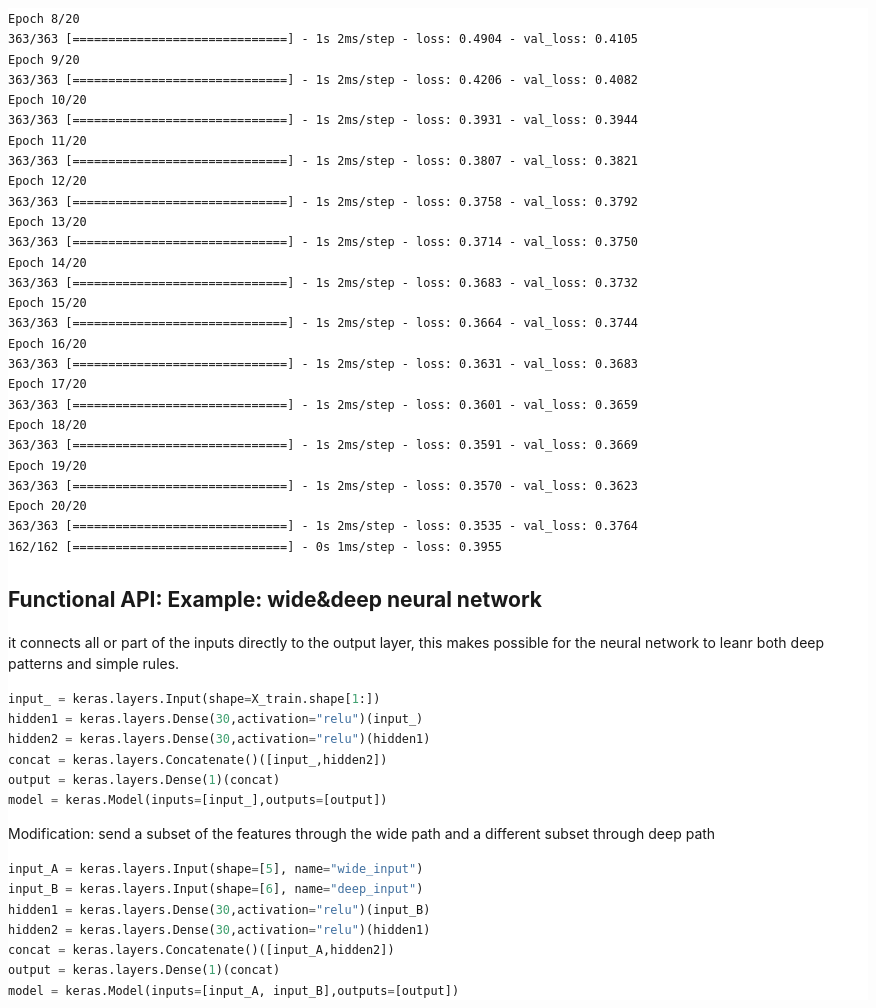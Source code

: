     Epoch 8/20
    363/363 [==============================] - 1s 2ms/step - loss: 0.4904 - val_loss: 0.4105
    Epoch 9/20
    363/363 [==============================] - 1s 2ms/step - loss: 0.4206 - val_loss: 0.4082
    Epoch 10/20
    363/363 [==============================] - 1s 2ms/step - loss: 0.3931 - val_loss: 0.3944
    Epoch 11/20
    363/363 [==============================] - 1s 2ms/step - loss: 0.3807 - val_loss: 0.3821
    Epoch 12/20
    363/363 [==============================] - 1s 2ms/step - loss: 0.3758 - val_loss: 0.3792
    Epoch 13/20
    363/363 [==============================] - 1s 2ms/step - loss: 0.3714 - val_loss: 0.3750
    Epoch 14/20
    363/363 [==============================] - 1s 2ms/step - loss: 0.3683 - val_loss: 0.3732
    Epoch 15/20
    363/363 [==============================] - 1s 2ms/step - loss: 0.3664 - val_loss: 0.3744
    Epoch 16/20
    363/363 [==============================] - 1s 2ms/step - loss: 0.3631 - val_loss: 0.3683
    Epoch 17/20
    363/363 [==============================] - 1s 2ms/step - loss: 0.3601 - val_loss: 0.3659
    Epoch 18/20
    363/363 [==============================] - 1s 2ms/step - loss: 0.3591 - val_loss: 0.3669
    Epoch 19/20
    363/363 [==============================] - 1s 2ms/step - loss: 0.3570 - val_loss: 0.3623
    Epoch 20/20
    363/363 [==============================] - 1s 2ms/step - loss: 0.3535 - val_loss: 0.3764
    162/162 [==============================] - 0s 1ms/step - loss: 0.3955


## Functional API: Example: wide&deep neural network

it connects all or part of the inputs directly to the output layer, this makes possible for the neural network to leanr both deep patterns and simple rules. 


```python
input_ = keras.layers.Input(shape=X_train.shape[1:])
hidden1 = keras.layers.Dense(30,activation="relu")(input_)
hidden2 = keras.layers.Dense(30,activation="relu")(hidden1)
concat = keras.layers.Concatenate()([input_,hidden2])
output = keras.layers.Dense(1)(concat)
model = keras.Model(inputs=[input_],outputs=[output])
```

Modification: send a subset of the features through the wide path and a different subset through deep path


```python
input_A = keras.layers.Input(shape=[5], name="wide_input")
input_B = keras.layers.Input(shape=[6], name="deep_input")
hidden1 = keras.layers.Dense(30,activation="relu")(input_B)
hidden2 = keras.layers.Dense(30,activation="relu")(hidden1)
concat = keras.layers.Concatenate()([input_A,hidden2])
output = keras.layers.Dense(1)(concat)
model = keras.Model(inputs=[input_A, input_B],outputs=[output])
```

